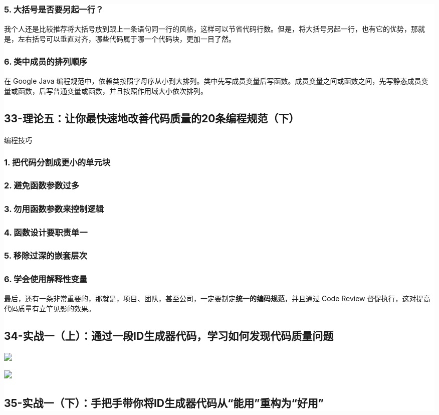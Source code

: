 ### 5. 大括号是否要另起一行？

我个人还是比较推荐将大括号放到跟上一条语句同一行的风格，这样可以节省代码行数。但是，将大括号另起一行，也有它的优势，那就是，左右括号可以垂直对齐，哪些代码属于哪一个代码块，更加一目了然。

### 6. 类中成员的排列顺序

在 Google Java 编程规范中，依赖类按照字母序从小到大排列。类中先写成员变量后写函数。成员变量之间或函数之间，先写静态成员变量或函数，后写普通变量或函数，并且按照作用域大小依次排列。



## 33-理论五：让你最快速地改善代码质量的20条编程规范（下）

编程技巧

### 1. 把代码分割成更小的单元块



### 2. 避免函数参数过多



### 3. 勿用函数参数来控制逻辑



### 4. 函数设计要职责单一



### 5. 移除过深的嵌套层次



### 6. 学会使用解释性变量





最后，还有一条非常重要的，那就是，项目、团队，甚至公司，一定要制定**统一的编码规范**，并且通过 Code Review 督促执行，这对提高代码质量有立竿见影的效果。



## 34-实战一（上）：通过一段ID生成器代码，学习如何发现代码质量问题



![](https://static001.geekbang.org/resource/image/04/c9/041e22cac6ce2ba3481e246c119adfc9.jpg)



![](https://static001.geekbang.org/resource/image/98/98/9894233257994a69102afa960692ce98.jpg)





## 35-实战一（下）：手把手带你将ID生成器代码从“能用”重构为“好用”
